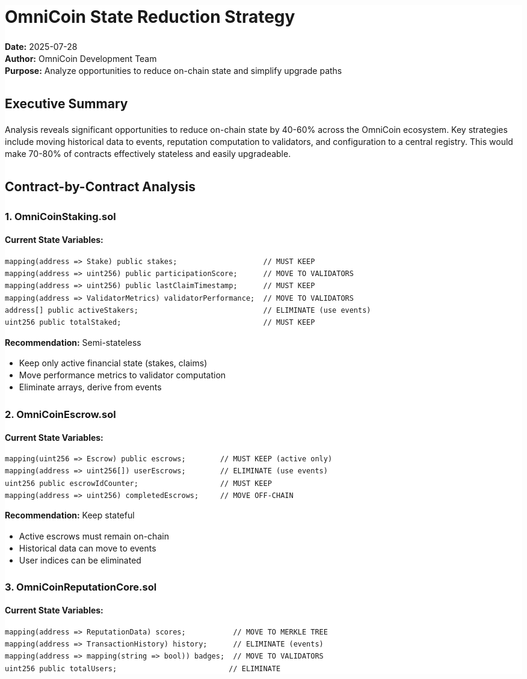 # OmniCoin State Reduction Strategy

**Date:** 2025-07-28  
**Author:** OmniCoin Development Team  
**Purpose:** Analyze opportunities to reduce on-chain state and simplify upgrade paths

## Executive Summary

Analysis reveals significant opportunities to reduce on-chain state by 40-60% across the OmniCoin ecosystem. Key strategies include moving historical data to events, reputation computation to validators, and configuration to a central registry. This would make 70-80% of contracts effectively stateless and easily upgradeable.

## Contract-by-Contract Analysis

### 1. OmniCoinStaking.sol

**Current State Variables:**
```solidity
mapping(address => Stake) public stakes;                    // MUST KEEP
mapping(address => uint256) public participationScore;      // MOVE TO VALIDATORS
mapping(address => uint256) public lastClaimTimestamp;      // MUST KEEP
mapping(address => ValidatorMetrics) validatorPerformance;  // MOVE TO VALIDATORS
address[] public activeStakers;                             // ELIMINATE (use events)
uint256 public totalStaked;                                 // MUST KEEP
```

**Recommendation:** Semi-stateless
- Keep only active financial state (stakes, claims)
- Move performance metrics to validator computation
- Eliminate arrays, derive from events

### 2. OmniCoinEscrow.sol

**Current State Variables:**
```solidity
mapping(uint256 => Escrow) public escrows;        // MUST KEEP (active only)
mapping(address => uint256[]) userEscrows;        // ELIMINATE (use events)
uint256 public escrowIdCounter;                   // MUST KEEP
mapping(address => uint256) completedEscrows;     // MOVE OFF-CHAIN
```

**Recommendation:** Keep stateful
- Active escrows must remain on-chain
- Historical data can move to events
- User indices can be eliminated

### 3. OmniCoinReputationCore.sol

**Current State Variables:**
```solidity
mapping(address => ReputationData) scores;           // MOVE TO MERKLE TREE
mapping(address => TransactionHistory) history;      // ELIMINATE (events)
mapping(address => mapping(string => bool)) badges;  // MOVE TO VALIDATORS
uint256 public totalUsers;                          // ELIMINATE
```
